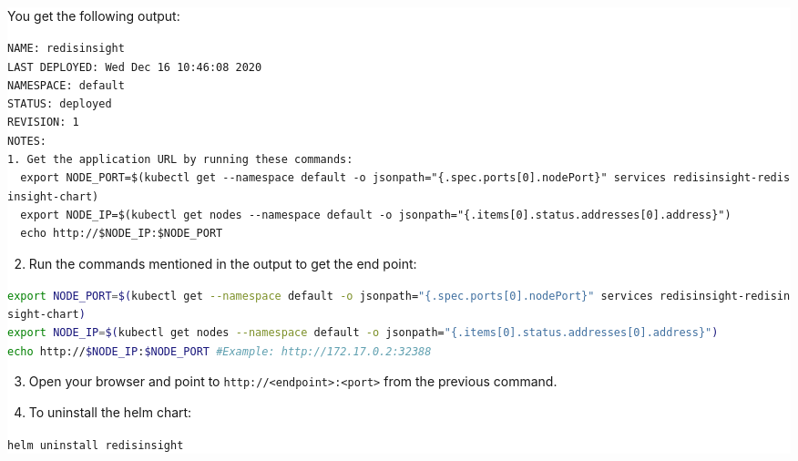 You get the following output:
```
NAME: redisinsight
LAST DEPLOYED: Wed Dec 16 10:46:08 2020
NAMESPACE: default
STATUS: deployed
REVISION: 1
NOTES:
1. Get the application URL by running these commands:
  export NODE_PORT=$(kubectl get --namespace default -o jsonpath="{.spec.ports[0].nodePort}" services redisinsight-redisinsight-chart)
  export NODE_IP=$(kubectl get nodes --namespace default -o jsonpath="{.items[0].status.addresses[0].address}")
  echo http://$NODE_IP:$NODE_PORT

```

2. Run the commands mentioned in the output to get the end point:

```sh
export NODE_PORT=$(kubectl get --namespace default -o jsonpath="{.spec.ports[0].nodePort}" services redisinsight-redisinsight-chart)
export NODE_IP=$(kubectl get nodes --namespace default -o jsonpath="{.items[0].status.addresses[0].address}")
echo http://$NODE_IP:$NODE_PORT #Example: http://172.17.0.2:32388

```

3. Open your browser and point to `http://<endpoint>:<port>` from the previous command.

4. To uninstall the helm chart:

```sh
helm uninstall redisinsight
```

